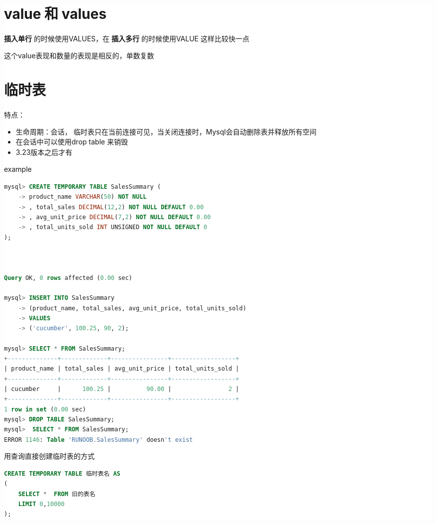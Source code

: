 

# value 和 values

**插入单行** 的时候使用VALUES，在 **插入多行** 的时候使用VALUE 这样比较快一点

这个value表现和数量的表现是相反的，单数复数

# 临时表

特点：

- 生命周期：会话， 临时表只在当前连接可见，当关闭连接时，Mysql会自动删除表并释放所有空间
- 在会话中可以使用drop table 来销毁
- 3.23版本之后才有

example

```sql
mysql> CREATE TEMPORARY TABLE SalesSummary (
    -> product_name VARCHAR(50) NOT NULL
    -> , total_sales DECIMAL(12,2) NOT NULL DEFAULT 0.00
    -> , avg_unit_price DECIMAL(7,2) NOT NULL DEFAULT 0.00
    -> , total_units_sold INT UNSIGNED NOT NULL DEFAULT 0
);



Query OK, 0 rows affected (0.00 sec)

mysql> INSERT INTO SalesSummary
    -> (product_name, total_sales, avg_unit_price, total_units_sold)
    -> VALUES
    -> ('cucumber', 100.25, 90, 2);

mysql> SELECT * FROM SalesSummary;
+--------------+-------------+----------------+------------------+
| product_name | total_sales | avg_unit_price | total_units_sold |
+--------------+-------------+----------------+------------------+
| cucumber     |      100.25 |          90.00 |                2 |
+--------------+-------------+----------------+------------------+
1 row in set (0.00 sec)
mysql> DROP TABLE SalesSummary;
mysql>  SELECT * FROM SalesSummary;
ERROR 1146: Table 'RUNOOB.SalesSummary' doesn't exist
```

用查询直接创建临时表的方式

```sql
CREATE TEMPORARY TABLE 临时表名 AS
(
    SELECT *  FROM 旧的表名
    LIMIT 0,10000
);
```
